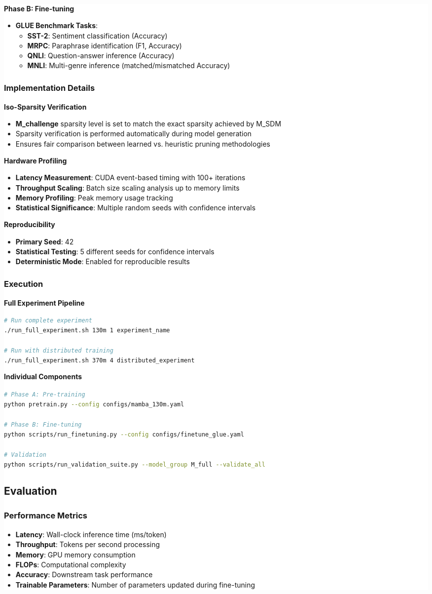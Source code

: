 **Phase B: Fine-tuning**
- **GLUE Benchmark Tasks**:
  - **SST-2**: Sentiment classification (Accuracy)
  - **MRPC**: Paraphrase identification (F1, Accuracy)
  - **QNLI**: Question-answer inference (Accuracy)
  - **MNLI**: Multi-genre inference (matched/mismatched Accuracy)

### Implementation Details

**Iso-Sparsity Verification**
- **M_challenge** sparsity level is set to match the exact sparsity achieved by M_SDM
- Sparsity verification is performed automatically during model generation
- Ensures fair comparison between learned vs. heuristic pruning methodologies

**Hardware Profiling**
- **Latency Measurement**: CUDA event-based timing with 100+ iterations
- **Throughput Scaling**: Batch size scaling analysis up to memory limits
- **Memory Profiling**: Peak memory usage tracking
- **Statistical Significance**: Multiple random seeds with confidence intervals

**Reproducibility**
- **Primary Seed**: 42
- **Statistical Testing**: 5 different seeds for confidence intervals
- **Deterministic Mode**: Enabled for reproducible results

### Execution

**Full Experiment Pipeline**
```bash
# Run complete experiment
./run_full_experiment.sh 130m 1 experiment_name

# Run with distributed training
./run_full_experiment.sh 370m 4 distributed_experiment
```

**Individual Components**
```bash
# Phase A: Pre-training
python pretrain.py --config configs/mamba_130m.yaml

# Phase B: Fine-tuning
python scripts/run_finetuning.py --config configs/finetune_glue.yaml

# Validation
python scripts/run_validation_suite.py --model_group M_full --validate_all
```

## Evaluation

### Performance Metrics

- **Latency**: Wall-clock inference time (ms/token)
- **Throughput**: Tokens per second processing
- **Memory**: GPU memory consumption
- **FLOPs**: Computational complexity
- **Accuracy**: Downstream task performance
- **Trainable Parameters**: Number of parameters updated during fine-tuning

